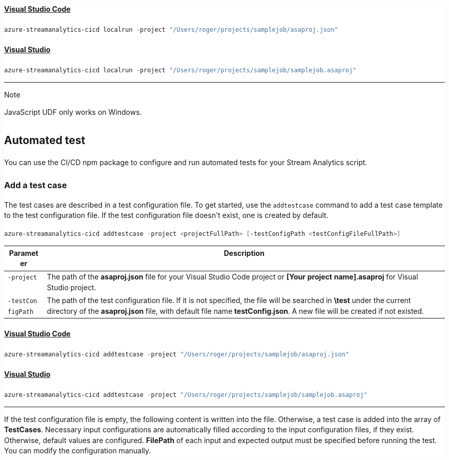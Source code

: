 #### [Visual Studio Code](#tab/visual-studio-code)

```powershell
azure-streamanalytics-cicd localrun -project "/Users/roger/projects/samplejob/asaproj.json"
```

#### [Visual Studio](#tab/visual-studio)

```powershell
azure-streamanalytics-cicd localrun -project "/Users/roger/projects/samplejob/samplejob.asaproj"
```

---

> [!Note] 
> JavaScript UDF only works on Windows.

## Automated test

You can use the CI/CD npm package to configure and run automated tests for your Stream Analytics script.

### Add a test case

The test cases are described in a test configuration file. To get started, use the `addtestcase` command to add a test case template to the test configuration file. If the test configuration file doesn't exist, one is created by default.

```powershell
azure-streamanalytics-cicd addtestcase -project <projectFullPath> [-testConfigPath <testConfigFileFullPath>]
```

| Parameter | Description |
|---|---|
| `-project` | The path of the **asaproj.json** file for your Visual Studio Code project or **[Your project name].asaproj** for Visual Studio project. |
| `-testConfigPath` | The path of the test configuration file. If it is not specified, the file will be searched in **\test** under the current directory of the **asaproj.json** file, with default file name **testConfig.json**. A new file will be created if not existed. |

#### [Visual Studio Code](#tab/visual-studio-code)

```powershell
azure-streamanalytics-cicd addtestcase -project "/Users/roger/projects/samplejob/asaproj.json"
```

#### [Visual Studio](#tab/visual-studio)

```powershell
azure-streamanalytics-cicd addtestcase -project "/Users/roger/projects/samplejob/samplejob.asaproj"
```
---

If the test configuration file is empty, the following content is written into the file. Otherwise, a test case is added into the array of **TestCases**. Necessary input configurations are automatically filled according to the input configuration files, if they exist. Otherwise, default values are configured. **FilePath** of each input and expected output must be specified before running the test. You can modify the configuration manually.
